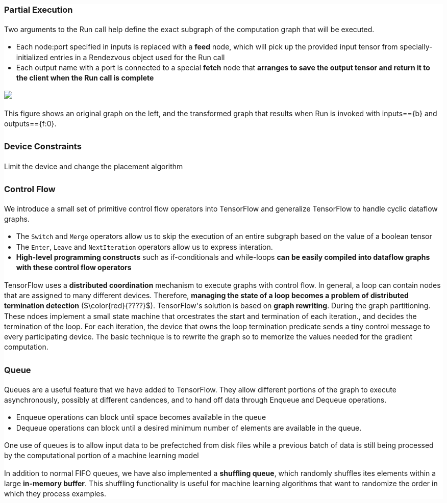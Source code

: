 ### Partial Execution

Two arguments to the Run call help define the exact subgraph of the computation graph that will be executed.

* Each node:port specified in inputs is replaced with a **feed** node, which will pick up the provided input tensor from specially-initialized entries in a Rendezvous object used for the Run call
* Each output name with a port is connected to a special **fetch** node that **arranges to save the output tensor and return it to the client when the Run call is complete**

![](/assets/partial_execution.png)

This figure shows an original graph on the left, and the transformed graph that results when Run is invoked with inputs=={b} and outputs=={f:0}.

### Device Constraints

Limit the device and change the placement algorithm

### Control Flow

We introduce a small set of primitive control flow operators into TensorFlow and generalize TensorFlow to handle cyclic dataflow graphs.

* The `Switch` and `Merge` operators allow us to skip the execution of an entire subgraph based on the value of a boolean tensor
* The `Enter`, `Leave` and `NextIteration` operators allow us to express interation.
* **High-level programming constructs** such as if-conditionals and while-loops **can be easily compiled into dataflow graphs with these control flow operators**

TensorFlow uses a **distributed coordination** mechanism to execute graphs with control flow. In general, a loop can contain nodes that are assigned to many different devices. Therefore, **managing the state of a loop becomes a problem of distributed termination detection** ($\color{red}{????}$). TensorFlow's solution is based on **graph rewriting**. During the graph partitioning. These ndoes implement a small state machine that orcestrates the start and termination of each iteration., and decides the termination of the loop. For each iteration, the device that owns the loop termination predicate sends a tiny control message to every participating device. The basic technique is to rewrite the graph so to memorize the values needed for the gradient computation.

### Queue

Queues are a useful feature that we have added to TensorFlow. They allow different portions of the graph to execute asynchronously, possibly at different candences, and to hand off data through Enqueue and Dequeue operations.

* Enqueue operations can block until space becomes available in the queue
* Dequeue operations can block until a desired minimum number of elements are available in the queue.

One use of queues is to allow input data to be prefectched from disk files while a previous batch of data is still being processed by the computational portion of a machine learning model

In addition to normal FIFO queues, we have also implemented a **shuffling queue**, which randomly shuffles ites elements within a large **in-memory buffer**. This shuffling functionality is useful for machine learning algorithms that want to randomize the order in which they process examples.
